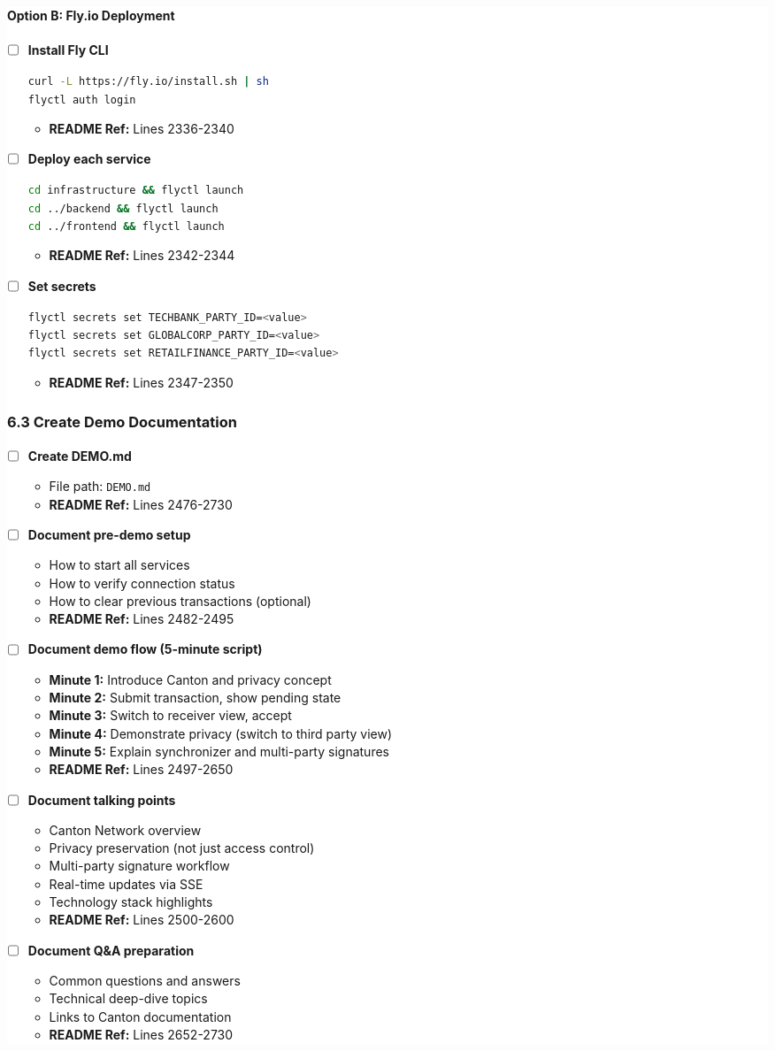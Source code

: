 #### Option B: Fly.io Deployment
- [ ] **Install Fly CLI**
  ```bash
  curl -L https://fly.io/install.sh | sh
  flyctl auth login
  ```
  - **README Ref:** Lines 2336-2340

- [ ] **Deploy each service**
  ```bash
  cd infrastructure && flyctl launch
  cd ../backend && flyctl launch
  cd ../frontend && flyctl launch
  ```
  - **README Ref:** Lines 2342-2344

- [ ] **Set secrets**
  ```bash
  flyctl secrets set TECHBANK_PARTY_ID=<value>
  flyctl secrets set GLOBALCORP_PARTY_ID=<value>
  flyctl secrets set RETAILFINANCE_PARTY_ID=<value>
  ```
  - **README Ref:** Lines 2347-2350

### 6.3 Create Demo Documentation
- [ ] **Create DEMO.md**
  - File path: `DEMO.md`
  - **README Ref:** Lines 2476-2730

- [ ] **Document pre-demo setup**
  - How to start all services
  - How to verify connection status
  - How to clear previous transactions (optional)
  - **README Ref:** Lines 2482-2495

- [ ] **Document demo flow (5-minute script)**
  - **Minute 1:** Introduce Canton and privacy concept
  - **Minute 2:** Submit transaction, show pending state
  - **Minute 3:** Switch to receiver view, accept
  - **Minute 4:** Demonstrate privacy (switch to third party view)
  - **Minute 5:** Explain synchronizer and multi-party signatures
  - **README Ref:** Lines 2497-2650

- [ ] **Document talking points**
  - Canton Network overview
  - Privacy preservation (not just access control)
  - Multi-party signature workflow
  - Real-time updates via SSE
  - Technology stack highlights
  - **README Ref:** Lines 2500-2600

- [ ] **Document Q&A preparation**
  - Common questions and answers
  - Technical deep-dive topics
  - Links to Canton documentation
  - **README Ref:** Lines 2652-2730
